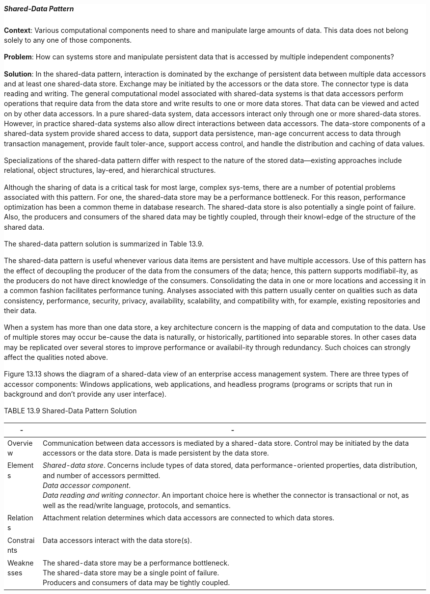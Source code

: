 ##### Shared-Data Pattern

**Context**: Various computational components need to share and manipulate large amounts of data. This data does not belong solely to any one of those components.

**Problem**: How can systems store and manipulate persistent data that is accessed by multiple independent components?

**Solution**: In the shared-data pattern, interaction is dominated by the exchange of persistent data between multiple data accessors and at least one shared-data store. Exchange may be initiated by the accessors or the data store. The connector type is data reading and writing. The general computational model associated with shared-data systems is that data accessors perform operations that require data from the data store and write results to one or more data stores. That data can be viewed and acted on by other data accessors. In a pure shared-data system, data accessors interact only through one or more shared-data stores. However, in practice shared-data systems also allow direct interactions between data accessors. The data-store components of a shared-data system provide shared access to data, support data persistence, man-age concurrent access to data through transaction management, provide fault toler-ance, support access control, and handle the distribution and caching of data values.

Specializations of the shared-data pattern differ with respect to the nature of the stored data—existing approaches include relational, object structures, lay-ered, and hierarchical structures.

Although the sharing of data is a critical task for most large, complex sys-tems, there are a number of potential problems associated with this pattern. For one, the shared-data store may be a performance bottleneck. For this reason, performance optimization has been a common theme in database research. The shared-data store is also potentially a single point of failure. Also, the producers and consumers of the shared data may be tightly coupled, through their knowl-edge of the structure of the shared data.

The shared-data pattern solution is summarized in Table 13.9.

The shared-data pattern is useful whenever various data items are persistent and have multiple accessors. Use of this pattern has the effect of decoupling the producer of the data from the consumers of the data; hence, this pattern supports modifiabil-ity, as the producers do not have direct knowledge of the consumers. Consolidating the data in one or more locations and accessing it in a common fashion facilitates performance tuning. Analyses associated with this pattern usually center on qualities such as data consistency, performance, security, privacy, availability, scalability, and compatibility with, for example, existing repositories and their data.

When a system has more than one data store, a key architecture concern is the mapping of data and computation to the data. Use of multiple stores may occur be-cause the data is naturally, or historically, partitioned into separable stores. In other cases data may be replicated over several stores to improve performance or availabil-ity through redundancy. Such choices can strongly affect the qualities noted above.

Figure 13.13 shows the diagram of a shared-data view of an enterprise access management system. There are three types of accessor components: Windows applications, web applications, and headless programs (programs or scripts that run in background and don’t provide any user interface).

TABLE 13.9 Shared-Data Pattern Solution

-|-
---|---
Overview | Communication between data accessors is mediated by a shared-data store. Control may be initiated by the data accessors or the data store. Data is made persistent by the data store.
Elements | _Shared-data store_. Concerns include types of data stored, data performance-oriented properties, data distribution, and number of accessors permitted. <br>_Data accessor component_. <br>_Data reading and writing connector_. An important choice here is whether the connector is transactional or not, as well as the read/write language, protocols, and semantics.
Relations | Attachment relation determines which data accessors are connected to which data stores.
Constraints | Data accessors interact with the data store(s).
Weaknesses | The shared-data store may be a performance bottleneck. <br>The shared-data store may be a single point of failure. <br>Producers and consumers of data may be tightly coupled.
